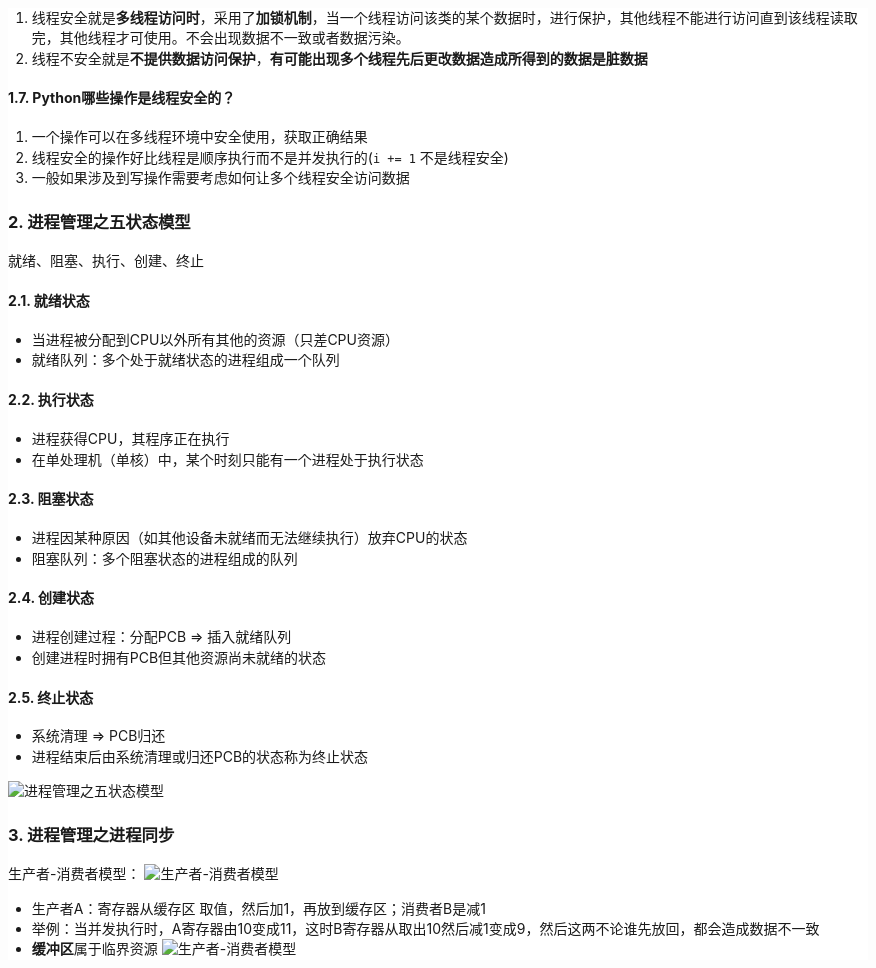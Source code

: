 1. 线程安全就是**多线程访问时**，采用了**加锁机制**，当一个线程访问该类的某个数据时，进行保护，其他线程不能进行访问直到该线程读取完，其他线程才可使用。不会出现数据不一致或者数据污染。
2. 线程不安全就是**不提供数据访问保护**，**有可能出现多个线程先后更改数据造成所得到的数据是脏数据**


#### 1.7. Python哪些操作是线程安全的？
1. 一个操作可以在多线程环境中安全使用，获取正确结果
1. 线程安全的操作好比线程是顺序执行而不是并发执行的(`i += 1` 不是线程安全)
1. 一般如果涉及到写操作需要考虑如何让多个线程安全访问数据



### 2. 进程管理之五状态模型

就绪、阻塞、执行、创建、终止

#### 2.1. 就绪状态

- 当进程被分配到CPU以外所有其他的资源（只差CPU资源）
- 就绪队列：多个处于就绪状态的进程组成一个队列

#### 2.2. 执行状态

- 进程获得CPU，其程序正在执行
- 在单处理机（单核）中，某个时刻只能有一个进程处于执行状态

#### 2.3. 阻塞状态

- 进程因某种原因（如其他设备未就绪而无法继续执行）放弃CPU的状态
- 阻塞队列：多个阻塞状态的进程组成的队列

#### 2.4. 创建状态

- 进程创建过程：分配PCB => 插入就绪队列
- 创建进程时拥有PCB但其他资源尚未就绪的状态

#### 2.5. 终止状态

- 系统清理 =>  PCB归还
- 进程结束后由系统清理或归还PCB的状态称为终止状态


![进程管理之五状态模型](/imgs/process_five_status.png)



### 3. 进程管理之进程同步


生产者-消费者模型：
![生产者-消费者模型](/imgs/process_consumer_producter.png)


- 生产者A：寄存器从缓存区 取值，然后加1，再放到缓存区；消费者B是减1
- 举例：当并发执行时，A寄存器由10变成11，这时B寄存器从取出10然后减1变成9，然后这两不论谁先放回，都会造成数据不一致
- **缓冲区**属于临界资源
![生产者-消费者模型](/imgs/process_consumer_producter2.png)
